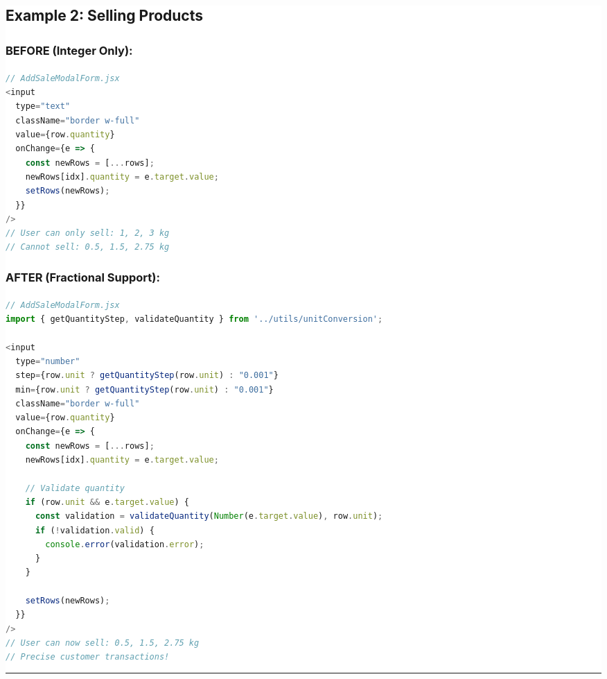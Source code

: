 
## Example 2: Selling Products

### BEFORE (Integer Only):
```javascript
// AddSaleModalForm.jsx
<input 
  type="text" 
  className="border w-full" 
  value={row.quantity} 
  onChange={e => {
    const newRows = [...rows];
    newRows[idx].quantity = e.target.value;
    setRows(newRows);
  }}
/>
// User can only sell: 1, 2, 3 kg
// Cannot sell: 0.5, 1.5, 2.75 kg
```

### AFTER (Fractional Support):
```javascript
// AddSaleModalForm.jsx
import { getQuantityStep, validateQuantity } from '../utils/unitConversion';

<input 
  type="number" 
  step={row.unit ? getQuantityStep(row.unit) : "0.001"}
  min={row.unit ? getQuantityStep(row.unit) : "0.001"}
  className="border w-full" 
  value={row.quantity} 
  onChange={e => {
    const newRows = [...rows];
    newRows[idx].quantity = e.target.value;
    
    // Validate quantity
    if (row.unit && e.target.value) {
      const validation = validateQuantity(Number(e.target.value), row.unit);
      if (!validation.valid) {
        console.error(validation.error);
      }
    }
    
    setRows(newRows);
  }}
/>
// User can now sell: 0.5, 1.5, 2.75 kg
// Precise customer transactions!
```

---

